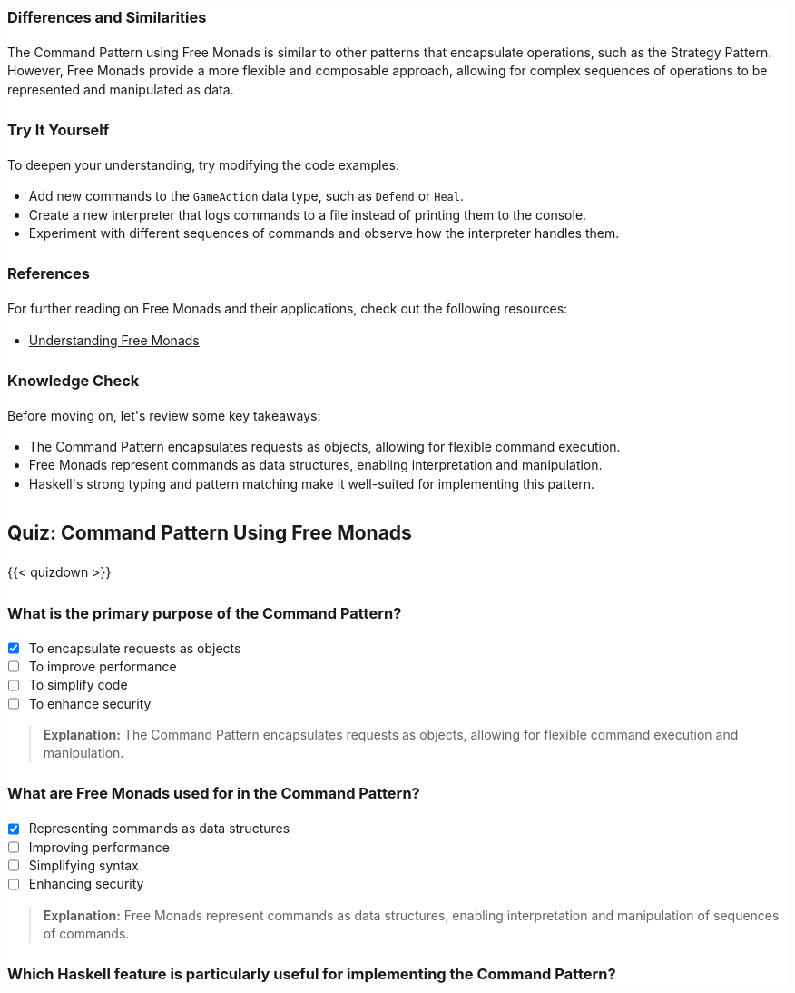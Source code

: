 ### Differences and Similarities

The Command Pattern using Free Monads is similar to other patterns that encapsulate operations, such as the Strategy Pattern. However, Free Monads provide a more flexible and composable approach, allowing for complex sequences of operations to be represented and manipulated as data.

### Try It Yourself

To deepen your understanding, try modifying the code examples:

- Add new commands to the `GameAction` data type, such as `Defend` or `Heal`.
- Create a new interpreter that logs commands to a file instead of printing them to the console.
- Experiment with different sequences of commands and observe how the interpreter handles them.

### References

For further reading on Free Monads and their applications, check out the following resources:

- [Understanding Free Monads](https://blog.jle.im/entry/practical-free-monads.html)

### Knowledge Check

Before moving on, let's review some key takeaways:

- The Command Pattern encapsulates requests as objects, allowing for flexible command execution.
- Free Monads represent commands as data structures, enabling interpretation and manipulation.
- Haskell's strong typing and pattern matching make it well-suited for implementing this pattern.

## Quiz: Command Pattern Using Free Monads

{{< quizdown >}}

### What is the primary purpose of the Command Pattern?

- [x] To encapsulate requests as objects
- [ ] To improve performance
- [ ] To simplify code
- [ ] To enhance security

> **Explanation:** The Command Pattern encapsulates requests as objects, allowing for flexible command execution and manipulation.

### What are Free Monads used for in the Command Pattern?

- [x] Representing commands as data structures
- [ ] Improving performance
- [ ] Simplifying syntax
- [ ] Enhancing security

> **Explanation:** Free Monads represent commands as data structures, enabling interpretation and manipulation of sequences of commands.

### Which Haskell feature is particularly useful for implementing the Command Pattern?
